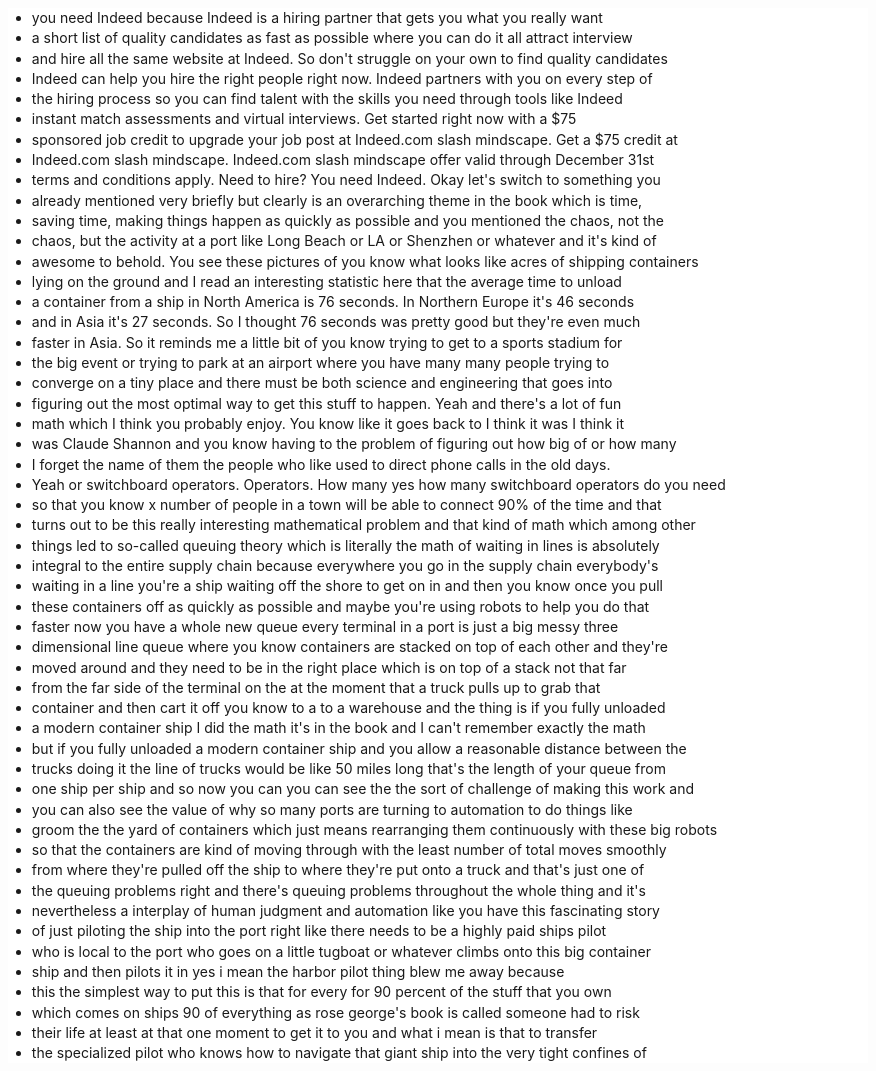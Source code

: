 *  you need Indeed because Indeed is a hiring partner that gets you what you really want
*  a short list of quality candidates as fast as possible where you can do it all attract interview
*  and hire all the same website at Indeed. So don't struggle on your own to find quality candidates
*  Indeed can help you hire the right people right now. Indeed partners with you on every step of
*  the hiring process so you can find talent with the skills you need through tools like Indeed
*  instant match assessments and virtual interviews. Get started right now with a $75
*  sponsored job credit to upgrade your job post at Indeed.com slash mindscape. Get a $75 credit at
*  Indeed.com slash mindscape. Indeed.com slash mindscape offer valid through December 31st
*  terms and conditions apply. Need to hire? You need Indeed. Okay let's switch to something you
*  already mentioned very briefly but clearly is an overarching theme in the book which is time,
*  saving time, making things happen as quickly as possible and you mentioned the chaos, not the
*  chaos, but the activity at a port like Long Beach or LA or Shenzhen or whatever and it's kind of
*  awesome to behold. You see these pictures of you know what looks like acres of shipping containers
*  lying on the ground and I read an interesting statistic here that the average time to unload
*  a container from a ship in North America is 76 seconds. In Northern Europe it's 46 seconds
*  and in Asia it's 27 seconds. So I thought 76 seconds was pretty good but they're even much
*  faster in Asia. So it reminds me a little bit of you know trying to get to a sports stadium for
*  the big event or trying to park at an airport where you have many many people trying to
*  converge on a tiny place and there must be both science and engineering that goes into
*  figuring out the most optimal way to get this stuff to happen. Yeah and there's a lot of fun
*  math which I think you probably enjoy. You know like it goes back to I think it was I think it
*  was Claude Shannon and you know having to the problem of figuring out how big of or how many
*  I forget the name of them the people who like used to direct phone calls in the old days.
*  Yeah or switchboard operators. Operators. How many yes how many switchboard operators do you need
*  so that you know x number of people in a town will be able to connect 90% of the time and that
*  turns out to be this really interesting mathematical problem and that kind of math which among other
*  things led to so-called queuing theory which is literally the math of waiting in lines is absolutely
*  integral to the entire supply chain because everywhere you go in the supply chain everybody's
*  waiting in a line you're a ship waiting off the shore to get on in and then you know once you pull
*  these containers off as quickly as possible and maybe you're using robots to help you do that
*  faster now you have a whole new queue every terminal in a port is just a big messy three
*  dimensional line queue where you know containers are stacked on top of each other and they're
*  moved around and they need to be in the right place which is on top of a stack not that far
*  from the far side of the terminal on the at the moment that a truck pulls up to grab that
*  container and then cart it off you know to a to a warehouse and the thing is if you fully unloaded
*  a modern container ship I did the math it's in the book and I can't remember exactly the math
*  but if you fully unloaded a modern container ship and you allow a reasonable distance between the
*  trucks doing it the line of trucks would be like 50 miles long that's the length of your queue from
*  one ship per ship and so now you can you can see the the sort of challenge of making this work and
*  you can also see the value of why so many ports are turning to automation to do things like
*  groom the the yard of containers which just means rearranging them continuously with these big robots
*  so that the containers are kind of moving through with the least number of total moves smoothly
*  from where they're pulled off the ship to where they're put onto a truck and that's just one of
*  the queuing problems right and there's queuing problems throughout the whole thing and it's
*  nevertheless a interplay of human judgment and automation like you have this fascinating story
*  of just piloting the ship into the port right like there needs to be a highly paid ships pilot
*  who is local to the port who goes on a little tugboat or whatever climbs onto this big container
*  ship and then pilots it in yes i mean the harbor pilot thing blew me away because
*  this the simplest way to put this is that for every for 90 percent of the stuff that you own
*  which comes on ships 90 of everything as rose george's book is called someone had to risk
*  their life at least at that one moment to get it to you and what i mean is that to transfer
*  the specialized pilot who knows how to navigate that giant ship into the very tight confines of
